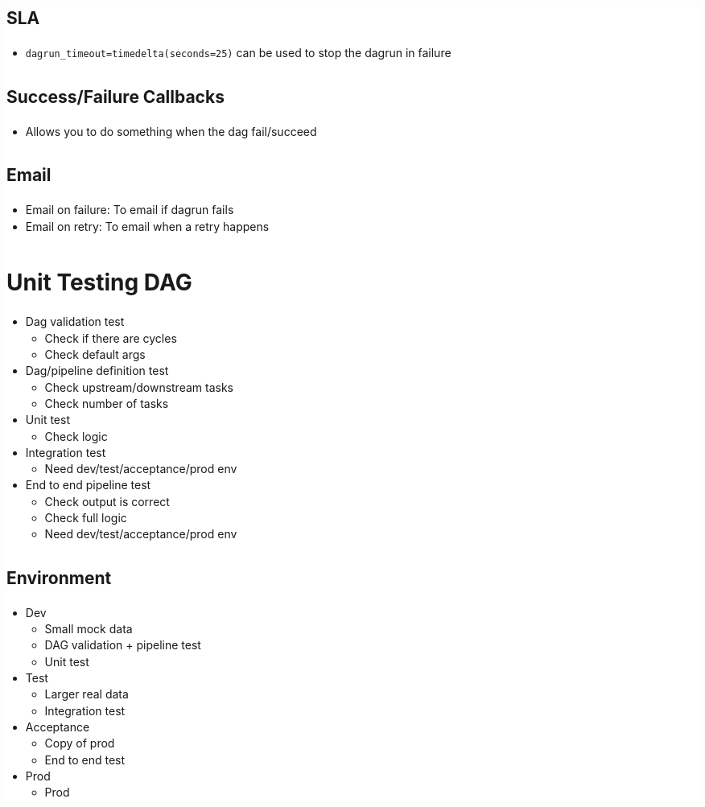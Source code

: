 ## SLA

- `dagrun_timeout=timedelta(seconds=25)` can be used to stop the dagrun in failure

## Success/Failure Callbacks

- Allows you to do something when the dag fail/succeed

## Email

- Email on failure: To email if dagrun fails
- Email on retry: To email when a retry happens

# Unit Testing DAG

- Dag validation test
  - Check if there are cycles
  - Check default args
- Dag/pipeline definition test
  - Check upstream/downstream tasks
  - Check number of tasks
- Unit test
  - Check logic
- Integration test
  - Need dev/test/acceptance/prod env
- End to end pipeline test
  - Check output is correct
  - Check full logic
  - Need dev/test/acceptance/prod env

## Environment

- Dev
  - Small mock data
  - DAG validation + pipeline test
  - Unit test
- Test
  - Larger real data
  - Integration test
- Acceptance
  - Copy of prod
  - End to end test
- Prod
  - Prod
